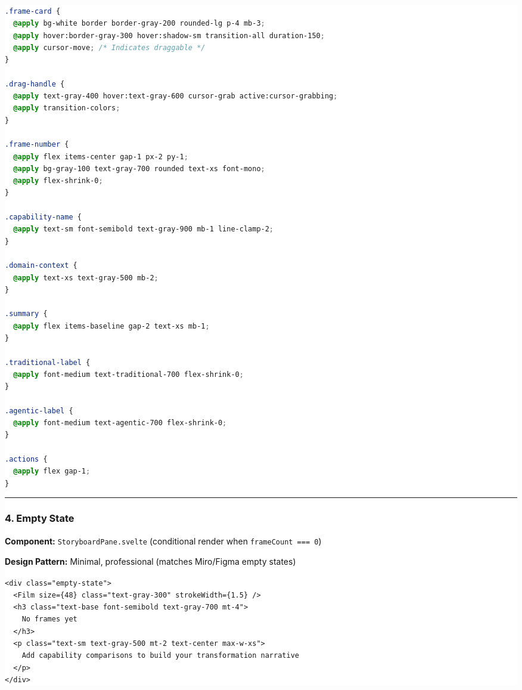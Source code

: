```css
.frame-card {
  @apply bg-white border border-gray-200 rounded-lg p-4 mb-3;
  @apply hover:border-gray-300 hover:shadow-sm transition-all duration-150;
  @apply cursor-move; /* Indicates draggable */
}

.drag-handle {
  @apply text-gray-400 hover:text-gray-600 cursor-grab active:cursor-grabbing;
  @apply transition-colors;
}

.frame-number {
  @apply flex items-center gap-1 px-2 py-1;
  @apply bg-gray-100 text-gray-700 rounded text-xs font-mono;
  @apply flex-shrink-0;
}

.capability-name {
  @apply text-sm font-semibold text-gray-900 mb-1 line-clamp-2;
}

.domain-context {
  @apply text-xs text-gray-500 mb-2;
}

.summary {
  @apply flex items-baseline gap-2 text-xs mb-1;
}

.traditional-label {
  @apply font-medium text-traditional-700 flex-shrink-0;
}

.agentic-label {
  @apply font-medium text-agentic-700 flex-shrink-0;
}

.actions {
  @apply flex gap-1;
}
```

---

### 4. Empty State

**Component:** `StoryboardPane.svelte` (conditional render when `frameCount === 0`)

**Design Pattern:** Minimal, professional (matches Miro/Figma empty states)

```svelte
<div class="empty-state">
  <Film size={48} class="text-gray-300" strokeWidth={1.5} />
  <h3 class="text-base font-semibold text-gray-700 mt-4">
    No frames yet
  </h3>
  <p class="text-sm text-gray-500 mt-2 text-center max-w-xs">
    Add capability comparisons to build your transformation narrative
  </p>
</div>
```
